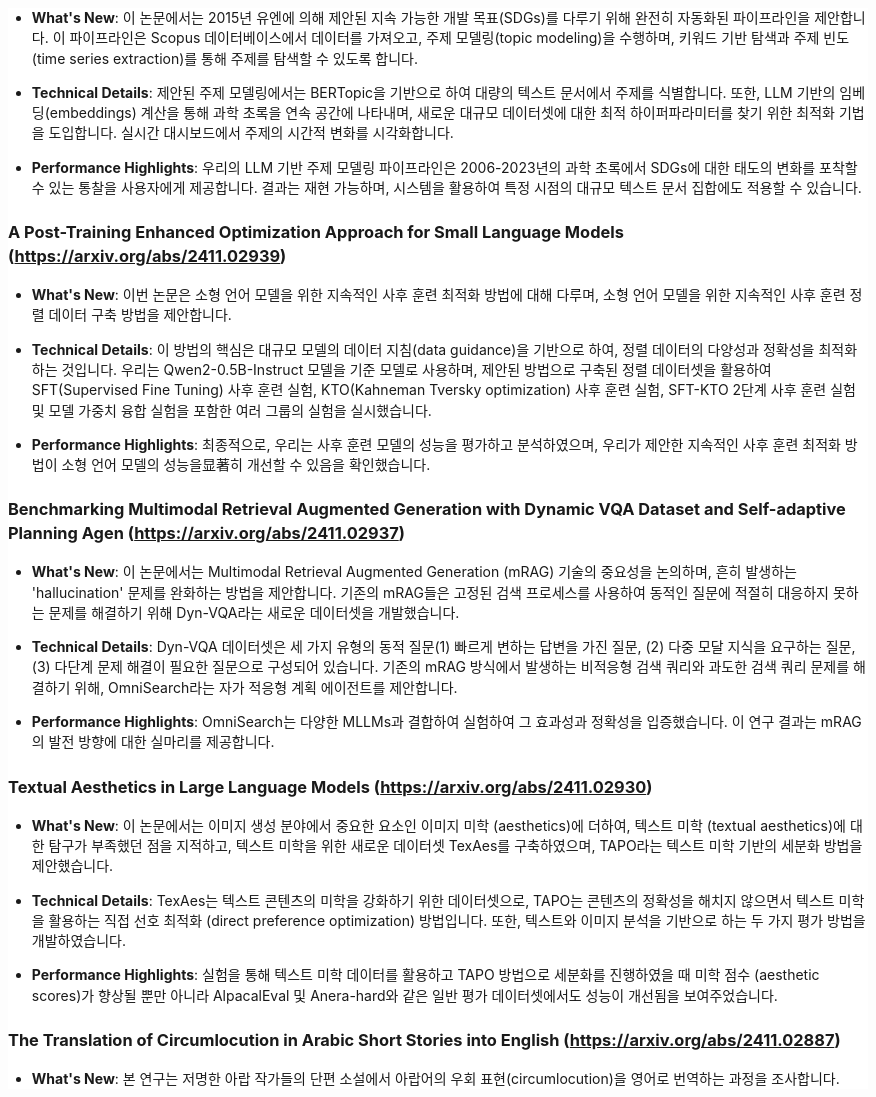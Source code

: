 - **What's New**: 이 논문에서는 2015년 유엔에 의해 제안된 지속 가능한 개발 목표(SDGs)를 다루기 위해 완전히 자동화된 파이프라인을 제안합니다. 이 파이프라인은 Scopus 데이터베이스에서 데이터를 가져오고, 주제 모델링(topic modeling)을 수행하며, 키워드 기반 탐색과 주제 빈도(time series extraction)를 통해 주제를 탐색할 수 있도록 합니다.

- **Technical Details**: 제안된 주제 모델링에서는 BERTopic을 기반으로 하여 대량의 텍스트 문서에서 주제를 식별합니다. 또한, LLM 기반의 임베딩(embeddings) 계산을 통해 과학 초록을 연속 공간에 나타내며, 새로운 대규모 데이터셋에 대한 최적 하이퍼파라미터를 찾기 위한 최적화 기법을 도입합니다. 실시간 대시보드에서 주제의 시간적 변화를 시각화합니다.

- **Performance Highlights**: 우리의 LLM 기반 주제 모델링 파이프라인은 2006-2023년의 과학 초록에서 SDGs에 대한 태도의 변화를 포착할 수 있는 통찰을 사용자에게 제공합니다. 결과는 재현 가능하며, 시스템을 활용하여 특정 시점의 대규모 텍스트 문서 집합에도 적용할 수 있습니다.



### A Post-Training Enhanced Optimization Approach for Small Language Models (https://arxiv.org/abs/2411.02939)
- **What's New**: 이번 논문은 소형 언어 모델을 위한 지속적인 사후 훈련 최적화 방법에 대해 다루며, 소형 언어 모델을 위한 지속적인 사후 훈련 정렬 데이터 구축 방법을 제안합니다.

- **Technical Details**: 이 방법의 핵심은 대규모 모델의 데이터 지침(data guidance)을 기반으로 하여, 정렬 데이터의 다양성과 정확성을 최적화하는 것입니다. 우리는 Qwen2-0.5B-Instruct 모델을 기준 모델로 사용하며, 제안된 방법으로 구축된 정렬 데이터셋을 활용하여 SFT(Supervised Fine Tuning) 사후 훈련 실험, KTO(Kahneman Tversky optimization) 사후 훈련 실험, SFT-KTO 2단계 사후 훈련 실험 및 모델 가중치 융합 실험을 포함한 여러 그룹의 실험을 실시했습니다.

- **Performance Highlights**: 최종적으로, 우리는 사후 훈련 모델의 성능을 평가하고 분석하였으며, 우리가 제안한 지속적인 사후 훈련 최적화 방법이 소형 언어 모델의 성능을显著히 개선할 수 있음을 확인했습니다.



### Benchmarking Multimodal Retrieval Augmented Generation with Dynamic VQA Dataset and Self-adaptive Planning Agen (https://arxiv.org/abs/2411.02937)
- **What's New**: 이 논문에서는 Multimodal Retrieval Augmented Generation (mRAG) 기술의 중요성을 논의하며, 흔히 발생하는 'hallucination' 문제를 완화하는 방법을 제안합니다. 기존의 mRAG들은 고정된 검색 프로세스를 사용하여 동적인 질문에 적절히 대응하지 못하는 문제를 해결하기 위해 Dyn-VQA라는 새로운 데이터셋을 개발했습니다.

- **Technical Details**: Dyn-VQA 데이터셋은 세 가지 유형의 동적 질문(1) 빠르게 변하는 답변을 가진 질문, (2) 다중 모달 지식을 요구하는 질문, (3) 다단계 문제 해결이 필요한 질문으로 구성되어 있습니다. 기존의 mRAG 방식에서 발생하는 비적응형 검색 쿼리와 과도한 검색 쿼리 문제를 해결하기 위해, OmniSearch라는 자가 적응형 계획 에이전트를 제안합니다.

- **Performance Highlights**: OmniSearch는 다양한 MLLMs과 결합하여 실험하여 그 효과성과 정확성을 입증했습니다. 이 연구 결과는 mRAG의 발전 방향에 대한 실마리를 제공합니다.



### Textual Aesthetics in Large Language Models (https://arxiv.org/abs/2411.02930)
- **What's New**: 이 논문에서는 이미지 생성 분야에서 중요한 요소인 이미지 미학 (aesthetics)에 더하여, 텍스트 미학 (textual aesthetics)에 대한 탐구가 부족했던 점을 지적하고, 텍스트 미학을 위한 새로운 데이터셋 TexAes를 구축하였으며, TAPO라는 텍스트 미학 기반의 세분화 방법을 제안했습니다.

- **Technical Details**: TexAes는 텍스트 콘텐츠의 미학을 강화하기 위한 데이터셋으로, TAPO는 콘텐츠의 정확성을 해치지 않으면서 텍스트 미학을 활용하는 직접 선호 최적화 (direct preference optimization) 방법입니다. 또한, 텍스트와 이미지 분석을 기반으로 하는 두 가지 평가 방법을 개발하였습니다.

- **Performance Highlights**: 실험을 통해 텍스트 미학 데이터를 활용하고 TAPO 방법으로 세분화를 진행하였을 때 미학 점수 (aesthetic scores)가 향상될 뿐만 아니라 AlpacalEval 및 Anera-hard와 같은 일반 평가 데이터셋에서도 성능이 개선됨을 보여주었습니다.



### The Translation of Circumlocution in Arabic Short Stories into English (https://arxiv.org/abs/2411.02887)
- **What's New**: 본 연구는 저명한 아랍 작가들의 단편 소설에서 아랍어의 우회 표현(circumlocution)을 영어로 번역하는 과정을 조사합니다.
